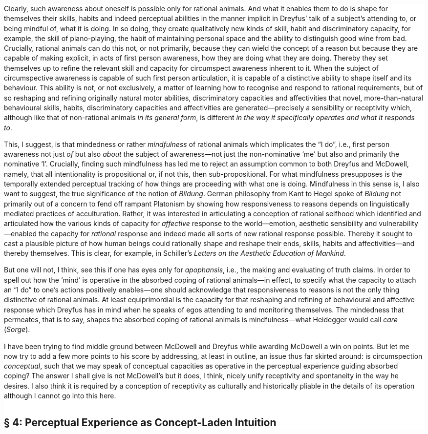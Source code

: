 Clearly, such awareness about oneself is possible only for rational animals. And what it enables them to do is shape for themselves their skills, habits and indeed perceptual abilities in the manner implicit in Dreyfus’ talk of a subject’s attending to, or being mindful of, what it is doing. In so doing, they create qualitatively new kinds of skill, habit and discriminatory capacity, for example, the skill of piano-playing, the habit of maintaining personal space and the ability to distinguish good wine from bad. Crucially, rational animals can do this not, or not primarily, because they can wield the concept of a reason but because they are capable of making explicit, in acts of first person awareness, how they are doing what they are doing. Thereby they set themselves up to refine the relevant skill and capacity for circumspect awareness inherent to it. When the subject of circumspective awareness is capable of such first person articulation, it is capable of a distinctive ability to shape itself and its behaviour. This ability is not, or not exclusively, a matter of learning how to recognise and respond to rational requirements, but of so reshaping and refining originally natural motor abilities, discriminatory capacities and affectivities that novel, more-than-natural behavioural skills, habits, discriminatory capacities and affectivities are generated—precisely a sensibility or receptivity which, although like that of non-rational animals *in its general form*, is different *in the way it specifically operates and what it responds to*.

This, I suggest, is that mindedness or rather *mindfulness* of rational animals which implicates the “I do”, i.e., first person awareness not just *of* but also *about* the subject of awareness—not just the non-nominative ‘me’ but also and primarily the nominative ‘I’. Crucially, finding such mindfulness has led me to reject an assumption common to both Dreyfus and McDowell, namely, that all intentionality is propositional or, if not this, then sub-propositional. For what mindfulness presupposes is the temporally extended perceptual tracking of how things are proceeding with what one is doing. Mindfulness in this sense is, I also want to suggest, the true significance of the notion of *Bildung*. German philosophy from Kant to Hegel spoke of *Bildung* not primarily out of a concern to fend off rampant Platonism by showing how responsiveness to reasons depends on linguistically mediated practices of acculturation. Rather, it was interested in articulating a conception of rational selfhood which identified and articulated how the various kinds of capacity for *affective* response to the world—emotion, aesthetic sensibility and vulnerability—enabled the capacity for *rational* response and indeed made all sorts of new rational response possible. Thereby it sought to cast a plausible picture of how human beings could rationally shape and reshape their ends, skills, habits and affectivities—and thereby themselves. This is clear, for example, in Schiller’s *Letters on the Aesthetic Education of Mankind*.

But one will not, I think, see this if one has eyes only for *apophansis*, i.e., the making and evaluating of truth claims. In order to spell out how the ‘mind’ is operative in the absorbed coping of rational animals—in effect, to specify what the capacity to attach an “I do” to one’s actions positively enables—one should acknowledge that responsiveness to reasons is not the only thing distinctive of rational animals. At least equiprimordial is the capacity for that reshaping and refining of behavioural and affective response which Dreyfus has in mind when he speaks of egos attending to and monitoring themselves. The mindedness that permeates, that is to say, shapes the absorbed coping of rational animals is mindfulness—what Heidegger would call *care* (*Sorge*).

I have been trying to find middle ground between McDowell and Dreyfus while awarding McDowell a win on points. But let me now try to add a few more points to his score by addressing, at least in outline, an issue thus far skirted around: is circumspection *conceptual*, such that we may speak of conceptual capacities as operative in the perceptual experience guiding absorbed coping? The answer I shall give is not McDowell’s but it does, I think, nicely unify receptivity and spontaneity in the way he desires. I also think it is required by a conception of receptivity as culturally and historically pliable in the details of its operation although I cannot go into this here.

## § 4: Perceptual Experience as Concept-Laden Intuition
